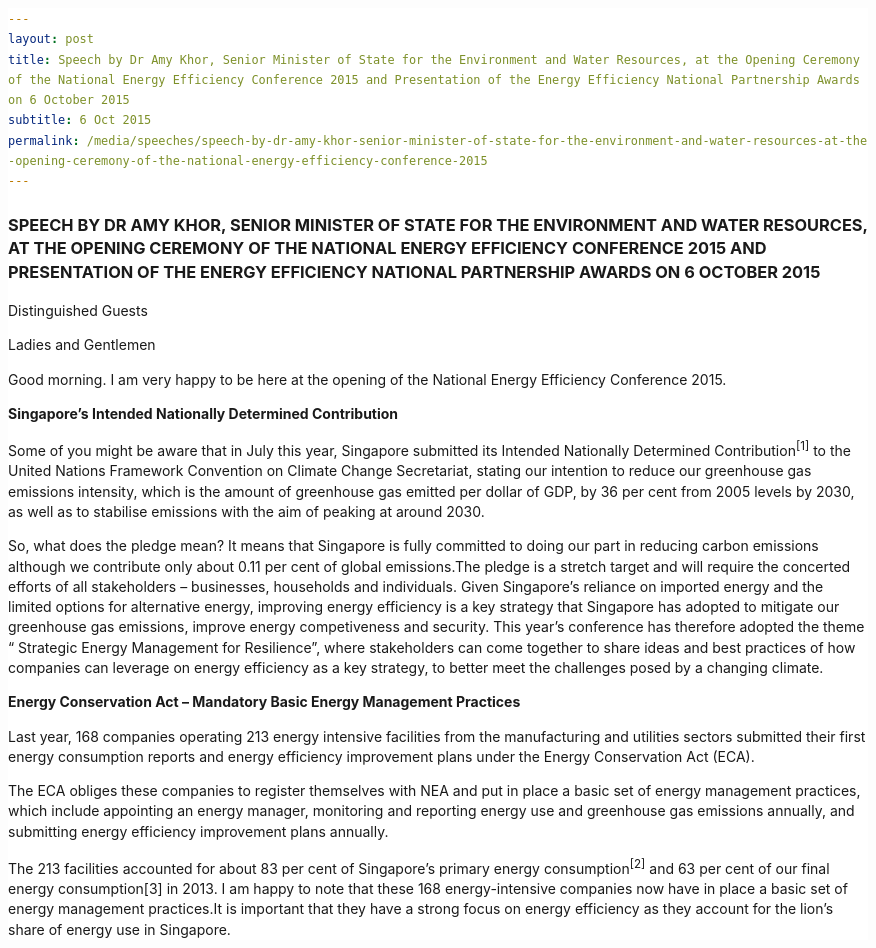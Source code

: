 ```yaml
---
layout: post
title: ​Speech by Dr Amy Khor, Senior Minister of State for the Environment and Water Resources, at the Opening Ceremony of the National Energy Efficiency Conference 2015 and Presentation of the Energy Efficiency National Partnership Awards on 6 October 2015
subtitle: 6 Oct 2015
permalink: /media/speeches/speech-by-dr-amy-khor-senior-minister-of-state-for-the-environment-and-water-resources-at-the-opening-ceremony-of-the-national-energy-efficiency-conference-2015
---
```


### SPEECH BY DR AMY KHOR, SENIOR MINISTER OF STATE FOR THE ENVIRONMENT AND WATER RESOURCES, AT THE OPENING CEREMONY OF THE NATIONAL ENERGY EFFICIENCY CONFERENCE 2015 AND PRESENTATION OF THE ENERGY EFFICIENCY NATIONAL PARTNERSHIP AWARDS ON 6 OCTOBER 2015

Distinguished Guests

Ladies and Gentlemen

Good morning. I am very happy to be here at the opening of the National Energy Efficiency Conference 2015.

**Singapore’s Intended Nationally Determined Contribution**

Some of you might be aware that in July this year, Singapore submitted its Intended Nationally Determined Contribution<sup>[1]</sup> to the United Nations Framework Convention on Climate Change Secretariat, stating our intention to reduce our greenhouse gas emissions intensity, which is the amount of greenhouse gas emitted per dollar of GDP, by 36 per cent from 2005 levels by 2030, as well as to stabilise emissions with the aim of peaking at around 2030. 

So, what does the pledge mean? It means that Singapore is fully committed to doing our part in reducing carbon emissions although we contribute only about 0.11 per cent of global emissions.The pledge is a stretch target and will require the concerted efforts of all stakeholders – businesses, households and individuals. Given Singapore’s reliance on imported energy and the limited options for alternative energy, improving energy efficiency is a key strategy that Singapore has adopted to mitigate our greenhouse gas emissions, improve energy competiveness and security. This year’s conference has therefore adopted the theme “ Strategic Energy Management for Resilience”, where stakeholders can come together to share ideas and best practices of how companies can leverage on energy efficiency as a key strategy, to better meet the challenges posed by a changing climate.

**Energy Conservation Act – Mandatory Basic Energy Management Practices**

Last year, 168 companies operating 213 energy intensive facilities from the manufacturing and utilities sectors submitted their first energy consumption reports and energy efficiency improvement plans under the Energy Conservation Act (ECA).

The ECA obliges these companies to register themselves with NEA and put in place a basic set of energy management practices, which include appointing an energy manager, monitoring and reporting energy use and greenhouse gas emissions annually, and submitting energy efficiency improvement plans annually.

The 213 facilities accounted for about 83 per cent of Singapore’s primary energy consumption<sup>[2]</sup> and 63 per cent of our final energy consumption[3] in 2013. I am happy to note that these 168 energy-intensive companies now have in place a basic set of energy management practices.It is important that they have a strong focus on energy efficiency as they account for the lion’s share of energy use in Singapore. 
